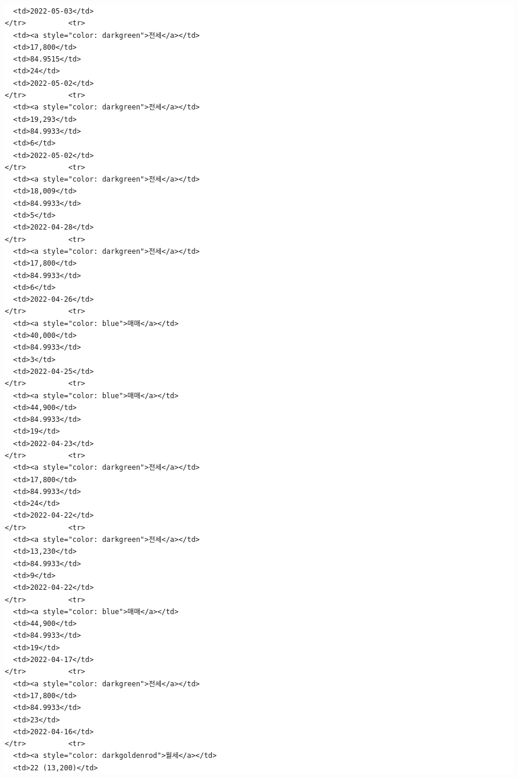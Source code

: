       <td>2022-05-03</td>
    </tr>          <tr>
      <td><a style="color: darkgreen">전세</a></td>
      <td>17,800</td>
      <td>84.9515</td>
      <td>24</td>
      <td>2022-05-02</td>
    </tr>          <tr>
      <td><a style="color: darkgreen">전세</a></td>
      <td>19,293</td>
      <td>84.9933</td>
      <td>6</td>
      <td>2022-05-02</td>
    </tr>          <tr>
      <td><a style="color: darkgreen">전세</a></td>
      <td>18,009</td>
      <td>84.9933</td>
      <td>5</td>
      <td>2022-04-28</td>
    </tr>          <tr>
      <td><a style="color: darkgreen">전세</a></td>
      <td>17,800</td>
      <td>84.9933</td>
      <td>6</td>
      <td>2022-04-26</td>
    </tr>          <tr>
      <td><a style="color: blue">매매</a></td>
      <td>40,000</td>
      <td>84.9933</td>
      <td>3</td>
      <td>2022-04-25</td>
    </tr>          <tr>
      <td><a style="color: blue">매매</a></td>
      <td>44,900</td>
      <td>84.9933</td>
      <td>19</td>
      <td>2022-04-23</td>
    </tr>          <tr>
      <td><a style="color: darkgreen">전세</a></td>
      <td>17,800</td>
      <td>84.9933</td>
      <td>24</td>
      <td>2022-04-22</td>
    </tr>          <tr>
      <td><a style="color: darkgreen">전세</a></td>
      <td>13,230</td>
      <td>84.9933</td>
      <td>9</td>
      <td>2022-04-22</td>
    </tr>          <tr>
      <td><a style="color: blue">매매</a></td>
      <td>44,900</td>
      <td>84.9933</td>
      <td>19</td>
      <td>2022-04-17</td>
    </tr>          <tr>
      <td><a style="color: darkgreen">전세</a></td>
      <td>17,800</td>
      <td>84.9933</td>
      <td>23</td>
      <td>2022-04-16</td>
    </tr>          <tr>
      <td><a style="color: darkgoldenrod">월세</a></td>
      <td>22 (13,200)</td>